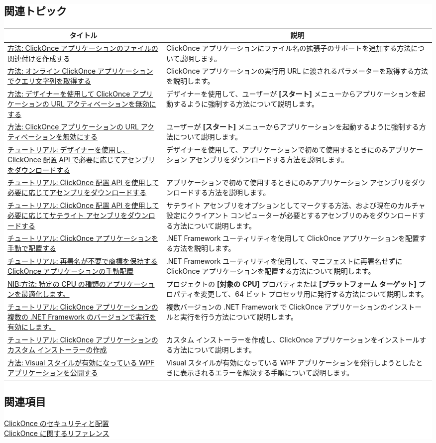 ## <a name="related-topics"></a>関連トピック  
  
|タイトル|説明|  
|-----------|-----------------|  
|[方法: ClickOnce アプリケーションのファイルの関連付けを作成する](../deployment/how-to-create-file-associations-for-a-clickonce-application.md)|ClickOnce アプリケーションにファイル名の拡張子のサポートを追加する方法について説明します。|  
|[方法: オンライン ClickOnce アプリケーションでクエリ文字列を取得する](../deployment/how-to-retrieve-query-string-information-in-an-online-clickonce-application.md)|ClickOnce アプリケーションの実行用 URL に渡されるパラメーターを取得する方法を説明します。|  
|[方法: デザイナーを使用して ClickOnce アプリケーションの URL アクティベーションを無効にする](../deployment/how-to-disable-url-activation-of-clickonce-applications-by-using-the-designer.md)|デザイナーを使用して、ユーザーが **[スタート]** メニューからアプリケーションを起動するように強制する方法について説明します。|  
|[方法: ClickOnce アプリケーションの URL アクティべーションを無効にする](../deployment/how-to-disable-url-activation-of-clickonce-applications.md)|ユーザーが **[スタート]** メニューからアプリケーションを起動するように強制する方法について説明します。|  
|[チュートリアル: デザイナーを使用し、ClickOnce 配置 API で必要に応じてアセンブリをダウンロードする](../deployment/walkthrough-downloading-assemblies-on-demand-with-the-clickonce-deployment-api-using-the-designer.md)|デザイナーを使用して、アプリケーションで初めて使用するときにのみアプリケーション アセンブリをダウンロードする方法を説明します。|  
|[チュートリアル: ClickOnce 配置 API を使用して必要に応じてアセンブリをダウンロードする](../deployment/walkthrough-downloading-assemblies-on-demand-with-the-clickonce-deployment-api.md)|アプリケーションで初めて使用するときにのみアプリケーション アセンブリをダウンロードする方法を説明します。|  
|[チュートリアル: ClickOnce 配置 API を使用して必要に応じてサテライト アセンブリをダウンロードする](../deployment/walkthrough-downloading-satellite-assemblies-on-demand-with-the-clickonce-deployment-api.md)|サテライト アセンブリをオプションとしてマークする方法、および現在のカルチャ設定にクライアント コンピューターが必要とするアセンブリのみをダウンロードする方法について説明します。|  
|[チュートリアル: ClickOnce アプリケーションを手動で配置する](../deployment/walkthrough-manually-deploying-a-clickonce-application.md)|.NET Framework ユーティリティを使用して ClickOnce アプリケーションを配置する方法を説明します。|  
|[チュートリアル: 再署名が不要で商標を保持する ClickOnce アプリケーションの手動配置](/visualstudio/deployment/walkthrough-manually-deploying-a-clickonce-app-no-re-signing-required?view=vs-2015)|.NET Framework ユーティリティを使用して、マニフェストに再署名せずに ClickOnce アプリケーションを配置する方法について説明します。|  
|[NIB:方法: 特定の CPU の種類のアプリケーションを最適化します。](https://msdn.microsoft.com/294a75d2-4279-4b72-8298-2bea05be907a)|プロジェクトの **[対象の CPU]** プロパティまたは **[プラットフォーム ターゲット]** プロパティを変更して、64 ビット プロセッサ用に発行する方法について説明します。|  
|[チュートリアル: ClickOnce アプリケーションの複数の .NET Framework のバージョンで実行を有効にします。](https://msdn.microsoft.com/7f4383af-ed87-4853-b4d4-02a3967a5fd9)|複数バージョンの .NET Framework で ClickOnce アプリケーションのインストールと実行を行う方法について説明します。|  
|[チュートリアル: ClickOnce アプリケーションのカスタム インストーラーの作成](../deployment/walkthrough-creating-a-custom-installer-for-a-clickonce-application.md)|カスタム インストーラーを作成し、ClickOnce アプリケーションをインストールする方法について説明します。|  
|[方法: Visual スタイルが有効になっている WPF アプリケーションを公開する](../deployment/how-to-publish-a-wpf-application-with-visual-styles-enabled.md)|Visual スタイルが有効になっている WPF アプリケーションを発行しようとしたときに表示されるエラーを解決する手順について説明します。|  
  
## <a name="see-also"></a>関連項目  
 [ClickOnce のセキュリティと配置](../deployment/clickonce-security-and-deployment.md)   
 [ClickOnce に関するリファレンス](../deployment/clickonce-reference.md)
